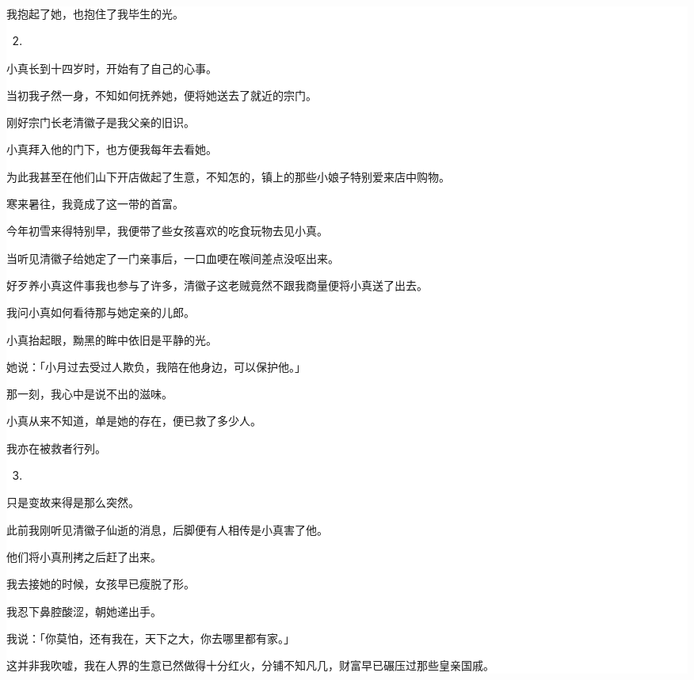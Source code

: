 我抱起了她，也抱住了我毕生的光。


2.


小真长到十四岁时，开始有了自己的心事。


当初我孑然一身，不知如何抚养她，便将她送去了就近的宗门。


刚好宗门长老清徽子是我父亲的旧识。


小真拜入他的门下，也方便我每年去看她。


为此我甚至在他们山下开店做起了生意，不知怎的，镇上的那些小娘子特别爱来店中购物。


寒来暑往，我竟成了这一带的首富。


今年初雪来得特别早，我便带了些女孩喜欢的吃食玩物去见小真。


当听见清徽子给她定了一门亲事后，一口血哽在喉间差点没呕出来。


好歹养小真这件事我也参与了许多，清徽子这老贼竟然不跟我商量便将小真送了出去。


我问小真如何看待那与她定亲的儿郎。


小真抬起眼，黝黑的眸中依旧是平静的光。


她说：「小月过去受过人欺负，我陪在他身边，可以保护他。」


那一刻，我心中是说不出的滋味。


小真从来不知道，单是她的存在，便已救了多少人。


我亦在被救者行列。


3.


只是变故来得是那么突然。


此前我刚听见清徽子仙逝的消息，后脚便有人相传是小真害了他。


他们将小真刑拷之后赶了出来。


我去接她的时候，女孩早已瘦脱了形。


我忍下鼻腔酸涩，朝她递出手。


我说：「你莫怕，还有我在，天下之大，你去哪里都有家。」


这并非我吹嘘，我在人界的生意已然做得十分红火，分铺不知凡几，财富早已碾压过那些皇亲国戚。
